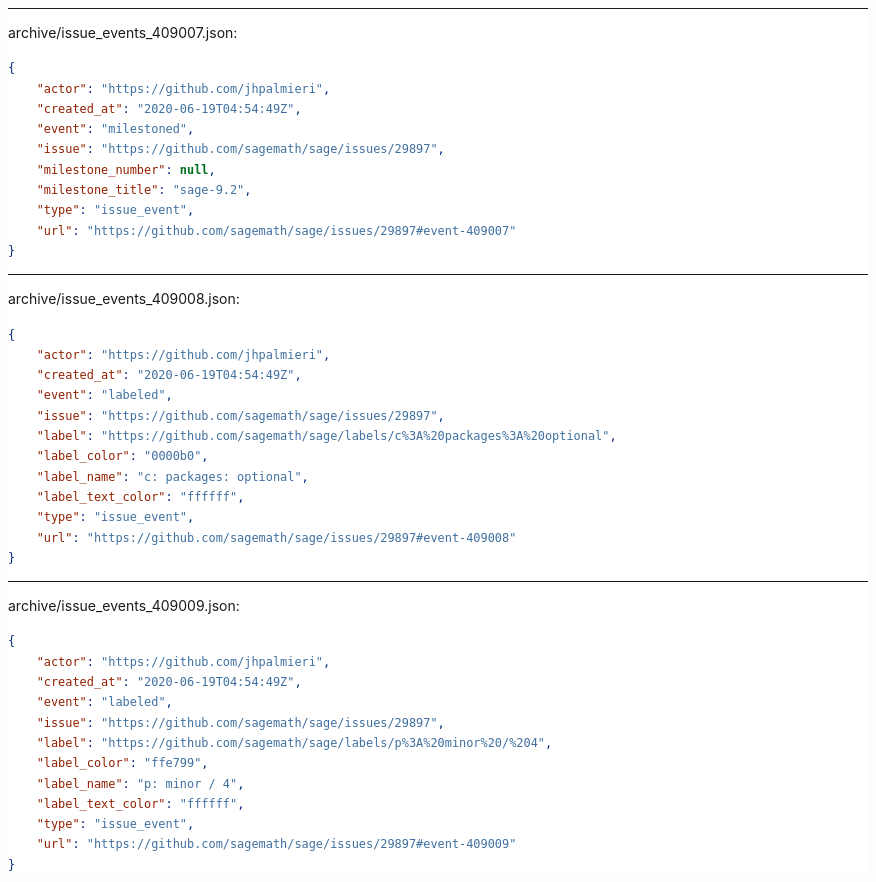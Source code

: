 


---

archive/issue_events_409007.json:
```json
{
    "actor": "https://github.com/jhpalmieri",
    "created_at": "2020-06-19T04:54:49Z",
    "event": "milestoned",
    "issue": "https://github.com/sagemath/sage/issues/29897",
    "milestone_number": null,
    "milestone_title": "sage-9.2",
    "type": "issue_event",
    "url": "https://github.com/sagemath/sage/issues/29897#event-409007"
}
```



---

archive/issue_events_409008.json:
```json
{
    "actor": "https://github.com/jhpalmieri",
    "created_at": "2020-06-19T04:54:49Z",
    "event": "labeled",
    "issue": "https://github.com/sagemath/sage/issues/29897",
    "label": "https://github.com/sagemath/sage/labels/c%3A%20packages%3A%20optional",
    "label_color": "0000b0",
    "label_name": "c: packages: optional",
    "label_text_color": "ffffff",
    "type": "issue_event",
    "url": "https://github.com/sagemath/sage/issues/29897#event-409008"
}
```



---

archive/issue_events_409009.json:
```json
{
    "actor": "https://github.com/jhpalmieri",
    "created_at": "2020-06-19T04:54:49Z",
    "event": "labeled",
    "issue": "https://github.com/sagemath/sage/issues/29897",
    "label": "https://github.com/sagemath/sage/labels/p%3A%20minor%20/%204",
    "label_color": "ffe799",
    "label_name": "p: minor / 4",
    "label_text_color": "ffffff",
    "type": "issue_event",
    "url": "https://github.com/sagemath/sage/issues/29897#event-409009"
}
```
